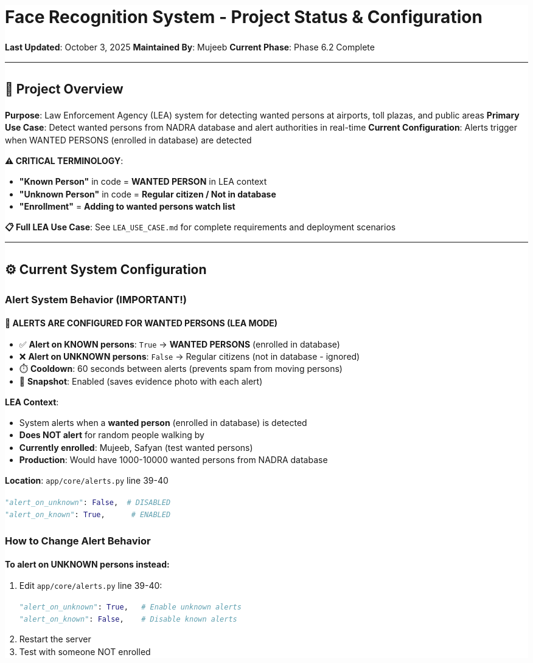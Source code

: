 # Face Recognition System - Project Status & Configuration

**Last Updated**: October 3, 2025
**Maintained By**: Mujeeb
**Current Phase**: Phase 6.2 Complete

---

## 🎯 Project Overview

**Purpose**: Law Enforcement Agency (LEA) system for detecting wanted persons at airports, toll plazas, and public areas
**Primary Use Case**: Detect wanted persons from NADRA database and alert authorities in real-time
**Current Configuration**: Alerts trigger when WANTED PERSONS (enrolled in database) are detected

**⚠️ CRITICAL TERMINOLOGY**:
- **"Known Person"** in code = **WANTED PERSON** in LEA context
- **"Unknown Person"** in code = **Regular citizen / Not in database**
- **"Enrollment"** = **Adding to wanted persons watch list**

**📋 Full LEA Use Case**: See `LEA_USE_CASE.md` for complete requirements and deployment scenarios

---

## ⚙️ Current System Configuration

### Alert System Behavior (IMPORTANT!)

**🔔 ALERTS ARE CONFIGURED FOR WANTED PERSONS (LEA MODE)**

- ✅ **Alert on KNOWN persons**: `True` → **WANTED PERSONS** (enrolled in database)
- ❌ **Alert on UNKNOWN persons**: `False` → Regular citizens (not in database - ignored)
- ⏱️ **Cooldown**: 60 seconds between alerts (prevents spam from moving persons)
- 📸 **Snapshot**: Enabled (saves evidence photo with each alert)

**LEA Context**:
- System alerts when a **wanted person** (enrolled in database) is detected
- **Does NOT alert** for random people walking by
- **Currently enrolled**: Mujeeb, Safyan (test wanted persons)
- **Production**: Would have 1000-10000 wanted persons from NADRA database

**Location**: `app/core/alerts.py` line 39-40
```python
"alert_on_unknown": False,  # DISABLED
"alert_on_known": True,      # ENABLED
```

### How to Change Alert Behavior

**To alert on UNKNOWN persons instead:**
1. Edit `app/core/alerts.py` line 39-40:
   ```python
   "alert_on_unknown": True,   # Enable unknown alerts
   "alert_on_known": False,    # Disable known alerts
   ```
2. Restart the server
3. Test with someone NOT enrolled
